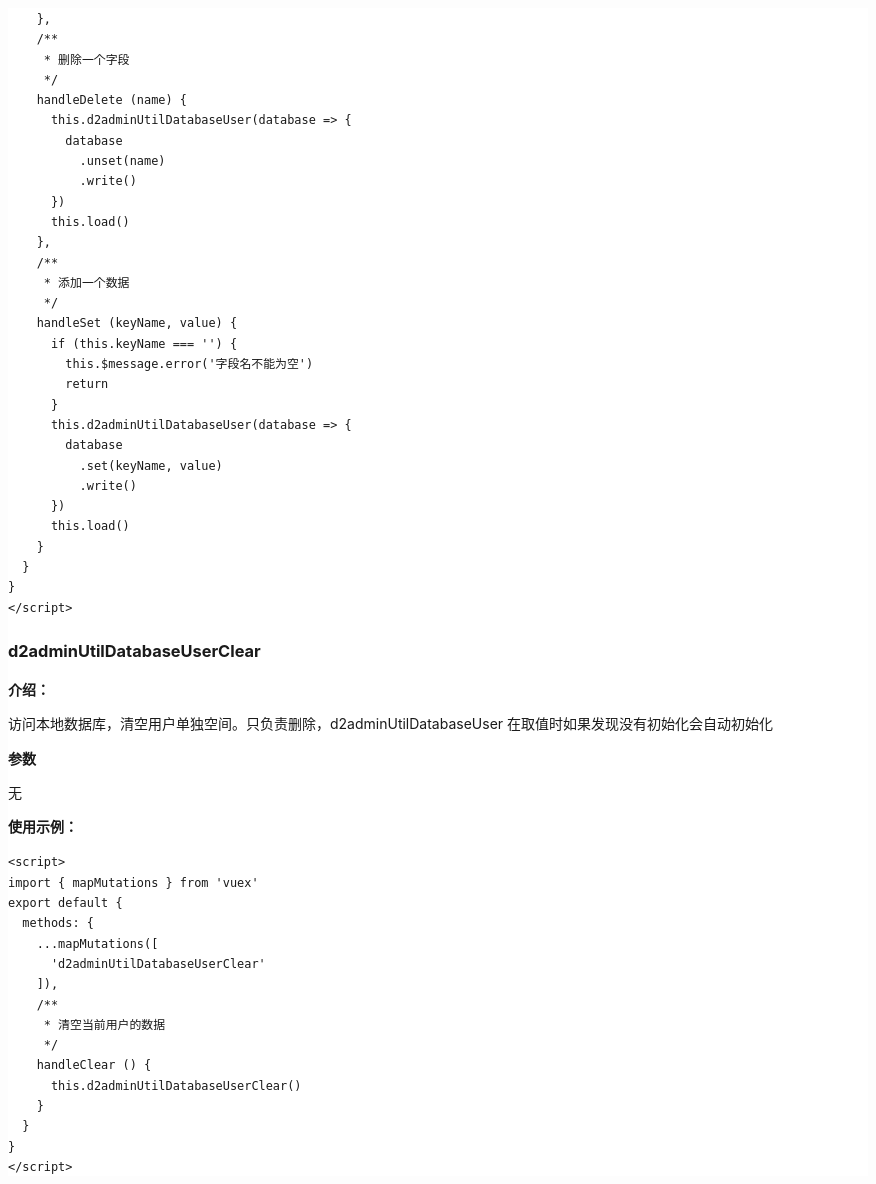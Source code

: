 ``` vue
    },
    /**
     * 删除一个字段
     */
    handleDelete (name) {
      this.d2adminUtilDatabaseUser(database => {
        database
          .unset(name)
          .write()
      })
      this.load()
    },
    /**
     * 添加一个数据
     */
    handleSet (keyName, value) {
      if (this.keyName === '') {
        this.$message.error('字段名不能为空')
        return
      }
      this.d2adminUtilDatabaseUser(database => {
        database
          .set(keyName, value)
          .write()
      })
      this.load()
    }
  }
}
</script>
```

### d2adminUtilDatabaseUserClear

**介绍：**

访问本地数据库，清空用户单独空间。只负责删除，d2adminUtilDatabaseUser 在取值时如果发现没有初始化会自动初始化

**参数**

无

**使用示例：**

``` vue
<script>
import { mapMutations } from 'vuex'
export default {
  methods: {
    ...mapMutations([
      'd2adminUtilDatabaseUserClear'
    ]),
    /**
     * 清空当前用户的数据
     */
    handleClear () {
      this.d2adminUtilDatabaseUserClear()
    }
  }
}
</script>
```
